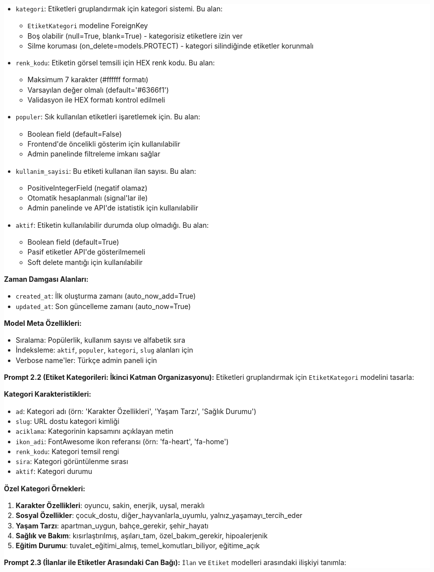 - `kategori`: Etiketleri gruplandırmak için kategori sistemi. Bu alan:
  * `EtiketKategori` modeline ForeignKey
  * Boş olabilir (null=True, blank=True) - kategorisiz etiketlere izin ver
  * Silme koruması (on_delete=models.PROTECT) - kategori silindiğinde etiketler korunmalı

- `renk_kodu`: Etiketin görsel temsili için HEX renk kodu. Bu alan:
  * Maksimum 7 karakter (#ffffff formatı)
  * Varsayılan değer olmalı (default='#6366f1')
  * Validasyon ile HEX formatı kontrol edilmeli

- `populer`: Sık kullanılan etiketleri işaretlemek için. Bu alan:
  * Boolean field (default=False)
  * Frontend'de öncelikli gösterim için kullanılabilir
  * Admin panelinde filtreleme imkanı sağlar

- `kullanim_sayisi`: Bu etiketi kullanan ilan sayısı. Bu alan:
  * PositiveIntegerField (negatif olamaz)
  * Otomatik hesaplanmalı (signal'lar ile)
  * Admin panelinde ve API'de istatistik için kullanılabilir

- `aktif`: Etiketin kullanılabilir durumda olup olmadığı. Bu alan:
  * Boolean field (default=True)
  * Pasif etiketler API'de gösterilmemeli
  * Soft delete mantığı için kullanılabilir

**Zaman Damgası Alanları:**
- `created_at`: İlk oluşturma zamanı (auto_now_add=True)
- `updated_at`: Son güncelleme zamanı (auto_now=True)

**Model Meta Özellikleri:**
- Sıralama: Popülerlik, kullanım sayısı ve alfabetik sıra
- İndeksleme: `aktif`, `populer`, `kategori`, `slug` alanları için
- Verbose name'ler: Türkçe admin paneli için

**Prompt 2.2 (Etiket Kategorileri: İkinci Katman Organizasyonu):**
Etiketleri gruplandırmak için `EtiketKategori` modelini tasarla:

**Kategori Karakteristikleri:**
- `ad`: Kategori adı (örn: 'Karakter Özellikleri', 'Yaşam Tarzı', 'Sağlık Durumu')
- `slug`: URL dostu kategori kimliği
- `aciklama`: Kategorinin kapsamını açıklayan metin
- `ikon_adi`: FontAwesome ikon referansı (örn: 'fa-heart', 'fa-home')
- `renk_kodu`: Kategori temsil rengi
- `sira`: Kategori görüntülenme sırası
- `aktif`: Kategori durumu

**Özel Kategori Örnekleri:**
1. **Karakter Özellikleri**: oyuncu, sakin, enerjik, uysal, meraklı
2. **Sosyal Özellikler**: çocuk_dostu, diğer_hayvanlarla_uyumlu, yalnız_yaşamayı_tercih_eder
3. **Yaşam Tarzı**: apartman_uygun, bahçe_gerekir, şehir_hayatı
4. **Sağlık ve Bakım**: kısırlaştırılmış, aşıları_tam, özel_bakım_gerekir, hipoalerjenik
5. **Eğitim Durumu**: tuvalet_eğitimi_almış, temel_komutları_biliyor, eğitime_açık

**Prompt 2.3 (İlanlar ile Etiketler Arasındaki Can Bağı):**
`İlan` ve `Etiket` modelleri arasındaki ilişkiyi tanımla:
